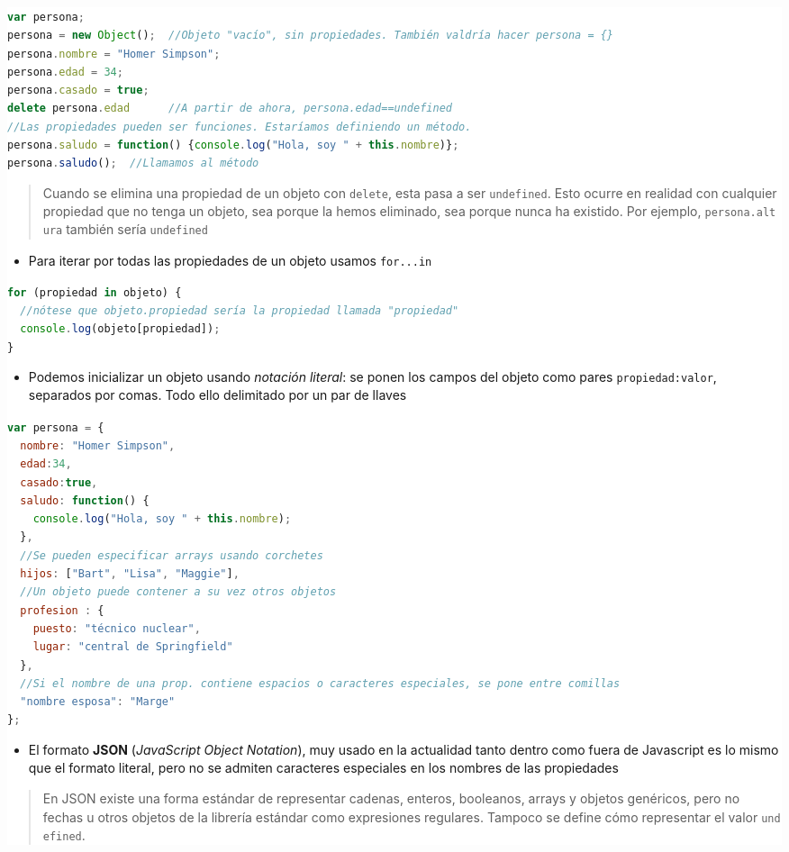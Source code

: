 ```javascript
var persona;
persona = new Object();  //Objeto "vacío", sin propiedades. También valdría hacer persona = {}
persona.nombre = "Homer Simpson";
persona.edad = 34;
persona.casado = true; 
delete persona.edad      //A partir de ahora, persona.edad==undefined
//Las propiedades pueden ser funciones. Estaríamos definiendo un método.
persona.saludo = function() {console.log("Hola, soy " + this.nombre)};
persona.saludo();  //Llamamos al método
```

> Cuando se elimina una propiedad de un objeto con `delete`, esta pasa a ser `undefined`. Esto ocurre en realidad con cualquier propiedad que no tenga un objeto, sea porque la hemos eliminado, sea porque nunca ha existido. Por ejemplo, `persona.altura` también sería `undefined`

- Para iterar por todas las propiedades de un objeto usamos `for...in`

```javascript
for (propiedad in objeto) {
  //nótese que objeto.propiedad sería la propiedad llamada "propiedad"
  console.log(objeto[propiedad]);
}
```

- Podemos inicializar un objeto usando *notación literal*: se ponen los campos del objeto como pares `propiedad:valor`, separados por comas. Todo ello delimitado por un par de llaves

```javascript
var persona = {
  nombre: "Homer Simpson",
  edad:34,
  casado:true,
  saludo: function() {
    console.log("Hola, soy " + this.nombre);
  },
  //Se pueden especificar arrays usando corchetes
  hijos: ["Bart", "Lisa", "Maggie"],
  //Un objeto puede contener a su vez otros objetos
  profesion : {
    puesto: "técnico nuclear",
    lugar: "central de Springfield"
  },
  //Si el nombre de una prop. contiene espacios o caracteres especiales, se pone entre comillas
  "nombre esposa": "Marge"
};
```

- El formato **JSON** (*JavaScript Object Notation*), muy usado en la actualidad tanto dentro como fuera de Javascript es lo mismo que el formato literal, pero no se admiten caracteres especiales en los nombres de las propiedades

> En JSON existe una forma estándar de representar cadenas, enteros, booleanos, arrays y objetos genéricos, pero no fechas u otros objetos de la librería estándar como expresiones regulares. Tampoco se define cómo representar el valor `undefined`.
